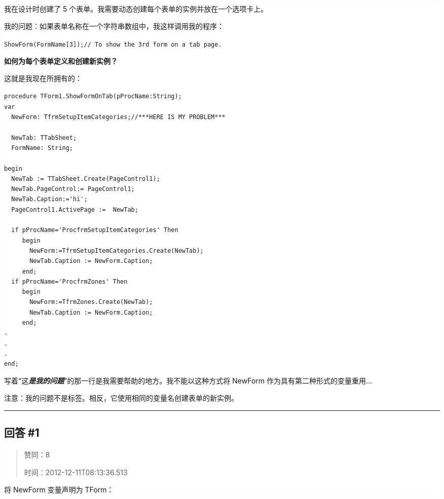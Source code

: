 我在设计时创建了 5 个表单。我需要动态创建每个表单的实例并放在一个选项卡上。

我的问题：如果表单名称在一个字符串数组中，我这样调用我的程序：

```
ShowForm(FormName[3]);// To show the 3rd form on a tab page. 
```

**如何为每个表单定义和创建新实例？**

这就是我现在所拥有的：

```
procedure TForm1.ShowFormOnTab(pProcName:String);
var
  NewForm: TfrmSetupItemCategories;//***HERE IS MY PROBLEM***

  NewTab: TTabSheet;
  FormName: String;

begin
  NewTab := TTabSheet.Create(PageControl1);
  NewTab.PageControl:= PageControl1;
  NewTab.Caption:='hi';
  PageControl1.ActivePage :=  NewTab;

  if pProcName='ProcfrmSetupItemCategories' Then
     begin
       NewForm:=TfrmSetupItemCategories.Create(NewTab);
       NewTab.Caption := NewForm.Caption;
     end;
  if pProcName='ProcfrmZones' Then
     begin
       NewForm:=TfrmZones.Create(NewTab);
       NewTab.Caption := NewForm.Caption;
     end;
.
.
.
end; 
```

写着“这***是我的问题***”的那一行是我需要帮助的地方。我不能以这种方式将 NewForm 作为具有第二种形式的变量重用...

注意：我的问题不是标签。相反，它使用相同的变量名创建表单的新实例。

* * *

## 回答 #1

> 赞同：8
> 
> 时间：2012-12-11T08:13:36.513

将 NewForm 变量声明为 TForm：
